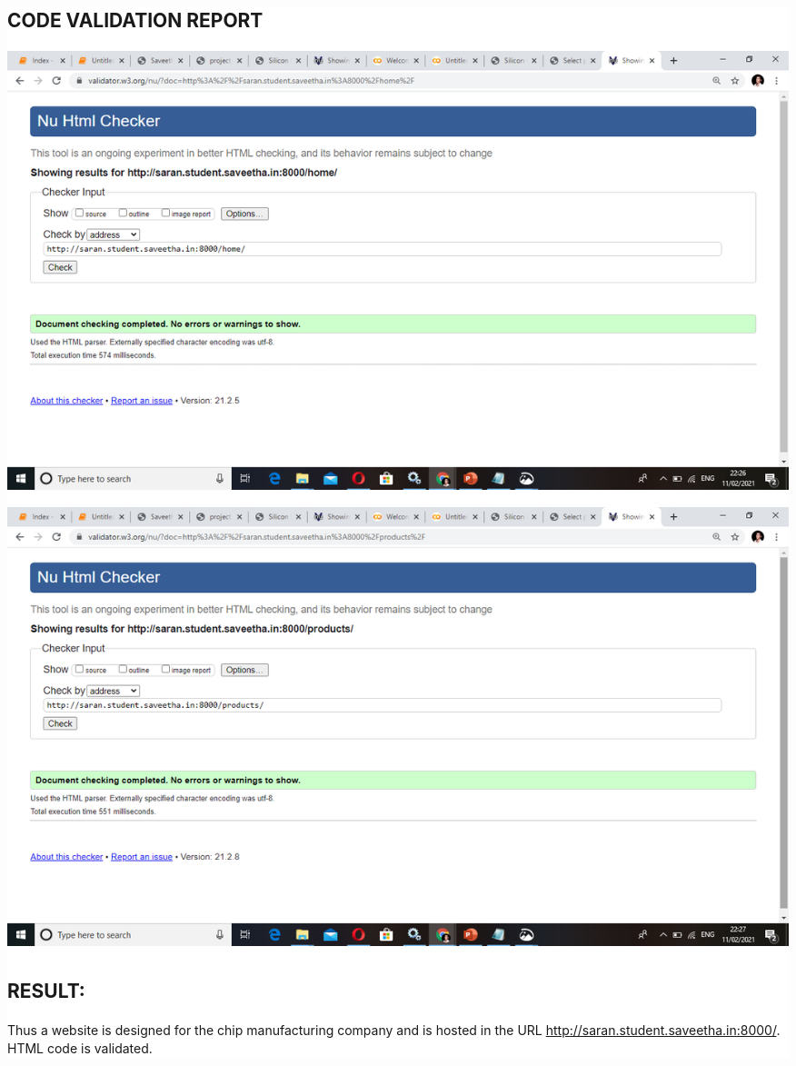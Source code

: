 ##  CODE VALIDATION REPORT
![output](./static/img/homeputvali.png)

![output](./static/img/productputvali.png)

## RESULT:
Thus a website is designed for the chip manufacturing company and is hosted in the URL http://saran.student.saveetha.in:8000/. HTML code is validated.